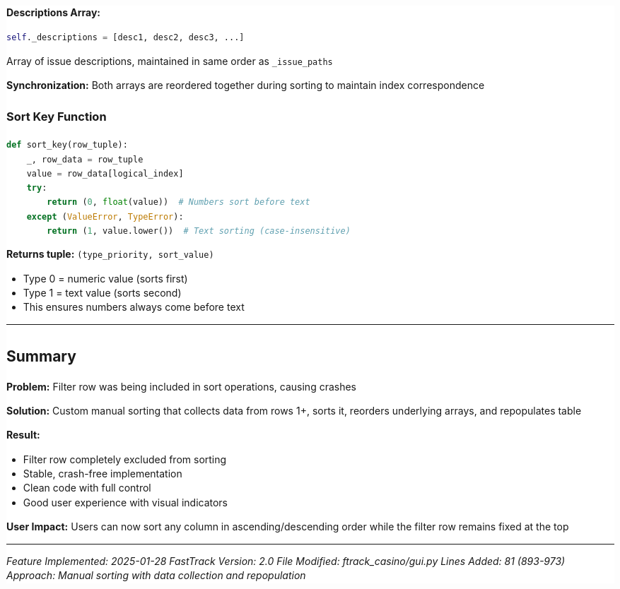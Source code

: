 **Descriptions Array:**
```python
self._descriptions = [desc1, desc2, desc3, ...]
```
Array of issue descriptions, maintained in same order as `_issue_paths`

**Synchronization:**
Both arrays are reordered together during sorting to maintain index correspondence

### Sort Key Function

```python
def sort_key(row_tuple):
    _, row_data = row_tuple
    value = row_data[logical_index]
    try:
        return (0, float(value))  # Numbers sort before text
    except (ValueError, TypeError):
        return (1, value.lower())  # Text sorting (case-insensitive)
```

**Returns tuple:** `(type_priority, sort_value)`
- Type 0 = numeric value (sorts first)
- Type 1 = text value (sorts second)
- This ensures numbers always come before text

---

## Summary

**Problem:** Filter row was being included in sort operations, causing crashes

**Solution:** Custom manual sorting that collects data from rows 1+, sorts it, reorders underlying arrays, and repopulates table

**Result:**
- Filter row completely excluded from sorting
- Stable, crash-free implementation
- Clean code with full control
- Good user experience with visual indicators

**User Impact:** Users can now sort any column in ascending/descending order while the filter row remains fixed at the top

---

*Feature Implemented: 2025-01-28*
*FastTrack Version: 2.0*
*File Modified: ftrack_casino/gui.py*
*Lines Added: 81 (893-973)*
*Approach: Manual sorting with data collection and repopulation*
